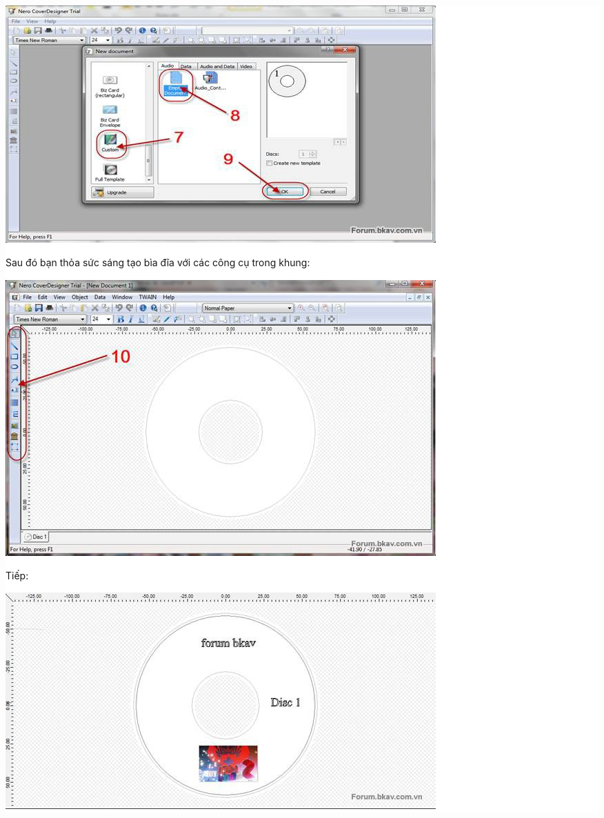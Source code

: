 ![](3.7.4-huong-dan-su-dung-phan-mem-ghi-dia-media/image71.png)


Sau đó bạn thỏa sức sáng tạo bìa đĩa với các công cụ trong khung:

![](3.7.4-huong-dan-su-dung-phan-mem-ghi-dia-media/image72.png)


Tiếp:

![](3.7.4-huong-dan-su-dung-phan-mem-ghi-dia-media/image73.png)
